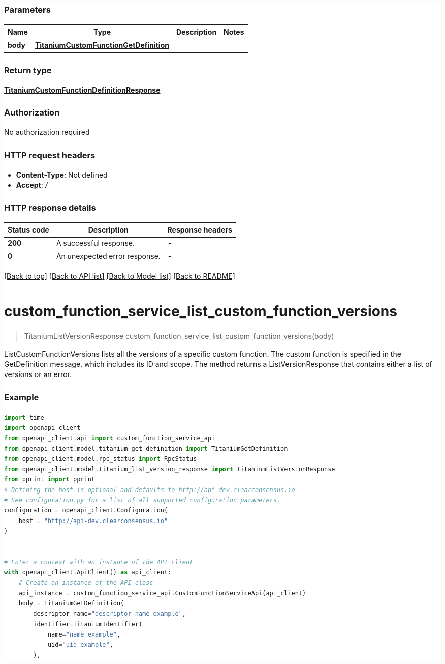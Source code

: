 
### Parameters

Name | Type | Description  | Notes
------------- | ------------- | ------------- | -------------
 **body** | [**TitaniumCustomFunctionGetDefinition**](TitaniumCustomFunctionGetDefinition.md)|  |

### Return type

[**TitaniumCustomFunctionDefinitionResponse**](TitaniumCustomFunctionDefinitionResponse.md)

### Authorization

No authorization required

### HTTP request headers

 - **Content-Type**: Not defined
 - **Accept**: */*


### HTTP response details

| Status code | Description | Response headers |
|-------------|-------------|------------------|
**200** | A successful response. |  -  |
**0** | An unexpected error response. |  -  |

[[Back to top]](#) [[Back to API list]](../README.md#documentation-for-api-endpoints) [[Back to Model list]](../README.md#documentation-for-models) [[Back to README]](../README.md)

# **custom_function_service_list_custom_function_versions**
> TitaniumListVersionResponse custom_function_service_list_custom_function_versions(body)

ListCustomFunctionVersions lists all the versions of a specific custom function. The custom function is specified in the GetDefinition message, which includes its ID and scope. The method returns a ListVersionResponse that contains either a list of versions or an error.

### Example


```python
import time
import openapi_client
from openapi_client.api import custom_function_service_api
from openapi_client.model.titanium_get_definition import TitaniumGetDefinition
from openapi_client.model.rpc_status import RpcStatus
from openapi_client.model.titanium_list_version_response import TitaniumListVersionResponse
from pprint import pprint
# Defining the host is optional and defaults to http://api-dev.clearconsensus.io
# See configuration.py for a list of all supported configuration parameters.
configuration = openapi_client.Configuration(
    host = "http://api-dev.clearconsensus.io"
)


# Enter a context with an instance of the API client
with openapi_client.ApiClient() as api_client:
    # Create an instance of the API class
    api_instance = custom_function_service_api.CustomFunctionServiceApi(api_client)
    body = TitaniumGetDefinition(
        descriptor_name="descriptor_name_example",
        identifier=TitaniumIdentifier(
            name="name_example",
            uid="uid_example",
        ),
```